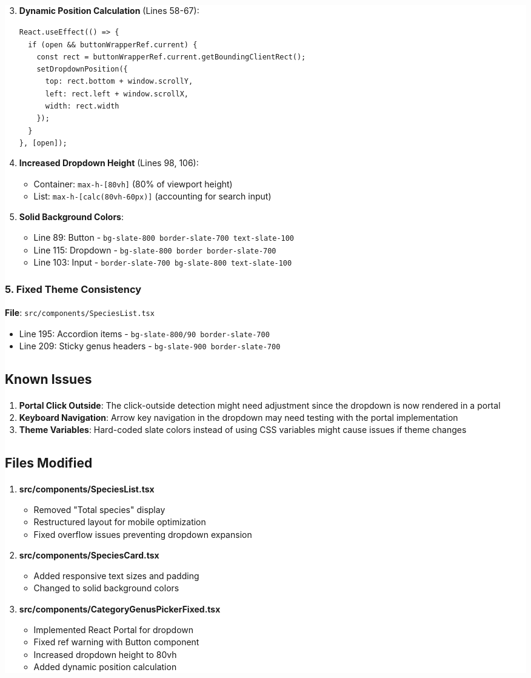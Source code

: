 3. **Dynamic Position Calculation** (Lines 58-67):
   ```tsx
   React.useEffect(() => {
     if (open && buttonWrapperRef.current) {
       const rect = buttonWrapperRef.current.getBoundingClientRect();
       setDropdownPosition({
         top: rect.bottom + window.scrollY,
         left: rect.left + window.scrollX,
         width: rect.width
       });
     }
   }, [open]);
   ```

4. **Increased Dropdown Height** (Lines 98, 106):
   - Container: `max-h-[80vh]` (80% of viewport height)
   - List: `max-h-[calc(80vh-60px)]` (accounting for search input)

5. **Solid Background Colors**:
   - Line 89: Button - `bg-slate-800 border-slate-700 text-slate-100`
   - Line 115: Dropdown - `bg-slate-800 border border-slate-700`
   - Line 103: Input - `border-slate-700 bg-slate-800 text-slate-100`

### 5. Fixed Theme Consistency
**File**: `src/components/SpeciesList.tsx`
- Line 195: Accordion items - `bg-slate-800/90 border-slate-700`
- Line 209: Sticky genus headers - `bg-slate-900 border-slate-700`

## Known Issues

1. **Portal Click Outside**: The click-outside detection might need adjustment since the dropdown is now rendered in a portal
2. **Keyboard Navigation**: Arrow key navigation in the dropdown may need testing with the portal implementation
3. **Theme Variables**: Hard-coded slate colors instead of using CSS variables might cause issues if theme changes

## Files Modified

1. **src/components/SpeciesList.tsx**
   - Removed "Total species" display
   - Restructured layout for mobile optimization
   - Fixed overflow issues preventing dropdown expansion

2. **src/components/SpeciesCard.tsx**
   - Added responsive text sizes and padding
   - Changed to solid background colors

3. **src/components/CategoryGenusPickerFixed.tsx**
   - Implemented React Portal for dropdown
   - Fixed ref warning with Button component
   - Increased dropdown height to 80vh
   - Added dynamic position calculation
